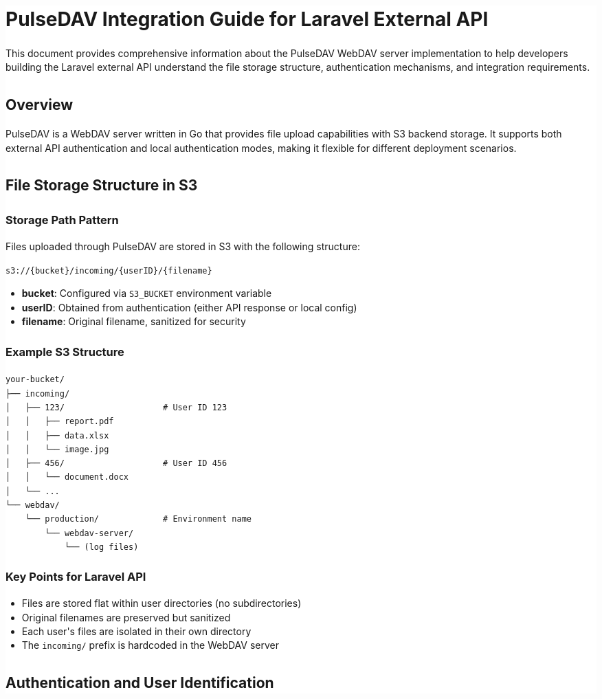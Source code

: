 # PulseDAV Integration Guide for Laravel External API

This document provides comprehensive information about the PulseDAV WebDAV server implementation to help developers building the Laravel external API understand the file storage structure, authentication mechanisms, and integration requirements.

## Overview

PulseDAV is a WebDAV server written in Go that provides file upload capabilities with S3 backend storage. It supports both external API authentication and local authentication modes, making it flexible for different deployment scenarios.

## File Storage Structure in S3

### Storage Path Pattern
Files uploaded through PulseDAV are stored in S3 with the following structure:
```
s3://{bucket}/incoming/{userID}/{filename}
```

- **bucket**: Configured via `S3_BUCKET` environment variable
- **userID**: Obtained from authentication (either API response or local config)
- **filename**: Original filename, sanitized for security

### Example S3 Structure
```
your-bucket/
├── incoming/
│   ├── 123/                    # User ID 123
│   │   ├── report.pdf
│   │   ├── data.xlsx
│   │   └── image.jpg
│   ├── 456/                    # User ID 456
│   │   └── document.docx
│   └── ...
└── webdav/
    └── production/             # Environment name
        └── webdav-server/
            └── (log files)
```

### Key Points for Laravel API
- Files are stored flat within user directories (no subdirectories)
- Original filenames are preserved but sanitized
- Each user's files are isolated in their own directory
- The `incoming/` prefix is hardcoded in the WebDAV server

## Authentication and User Identification
